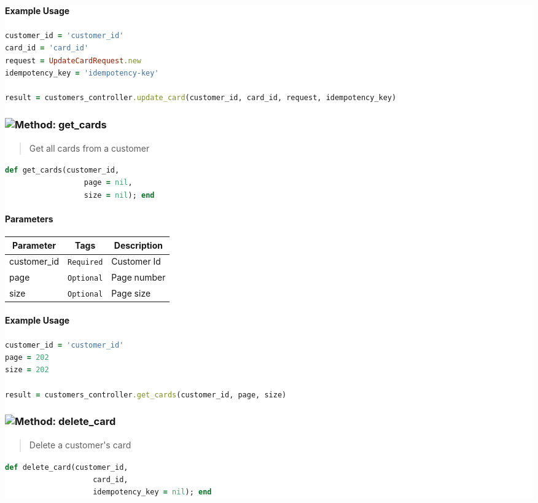 
#### Example Usage

```ruby
customer_id = 'customer_id'
card_id = 'card_id'
request = UpdateCardRequest.new
idempotency_key = 'idempotency-key'

result = customers_controller.update_card(customer_id, card_id, request, idempotency_key)

```


### <a name="get_cards"></a>![Method: ](https://apidocs.io/img/method.png ".CustomersController.get_cards") get_cards

> Get all cards from a customer


```ruby
def get_cards(customer_id,
                  page = nil,
                  size = nil); end
```

#### Parameters

| Parameter | Tags | Description |
|-----------|------|-------------|
| customer_id |  ``` Required ```  | Customer Id |
| page |  ``` Optional ```  | Page number |
| size |  ``` Optional ```  | Page size |


#### Example Usage

```ruby
customer_id = 'customer_id'
page = 202
size = 202

result = customers_controller.get_cards(customer_id, page, size)

```


### <a name="delete_card"></a>![Method: ](https://apidocs.io/img/method.png ".CustomersController.delete_card") delete_card

> Delete a customer's card


```ruby
def delete_card(customer_id,
                    card_id,
                    idempotency_key = nil); end
```
